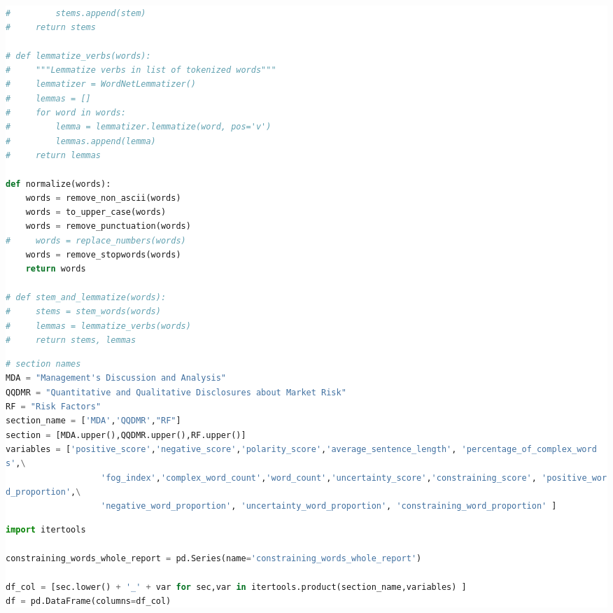 ```python
#         stems.append(stem)
#     return stems

# def lemmatize_verbs(words):
#     """Lemmatize verbs in list of tokenized words"""
#     lemmatizer = WordNetLemmatizer()
#     lemmas = []
#     for word in words:
#         lemma = lemmatizer.lemmatize(word, pos='v')
#         lemmas.append(lemma)
#     return lemmas

def normalize(words):
    words = remove_non_ascii(words)
    words = to_upper_case(words)
    words = remove_punctuation(words)
#     words = replace_numbers(words)
    words = remove_stopwords(words)
    return words

# def stem_and_lemmatize(words):
#     stems = stem_words(words)
#     lemmas = lemmatize_verbs(words)
#     return stems, lemmas

```


```python
# section names
MDA = "Management's Discussion and Analysis"
QQDMR = "Quantitative and Qualitative Disclosures about Market Risk"
RF = "Risk Factors"
section_name = ['MDA','QQDMR',"RF"]
section = [MDA.upper(),QQDMR.upper(),RF.upper()]
variables = ['positive_score','negative_score','polarity_score','average_sentence_length', 'percentage_of_complex_words',\
                   'fog_index','complex_word_count','word_count','uncertainty_score','constraining_score', 'positive_word_proportion',\
                   'negative_word_proportion', 'uncertainty_word_proportion', 'constraining_word_proportion' ]


```


```python
import itertools

constraining_words_whole_report = pd.Series(name='constraining_words_whole_report')

df_col = [sec.lower() + '_' + var for sec,var in itertools.product(section_name,variables) ]
df = pd.DataFrame(columns=df_col)
```
